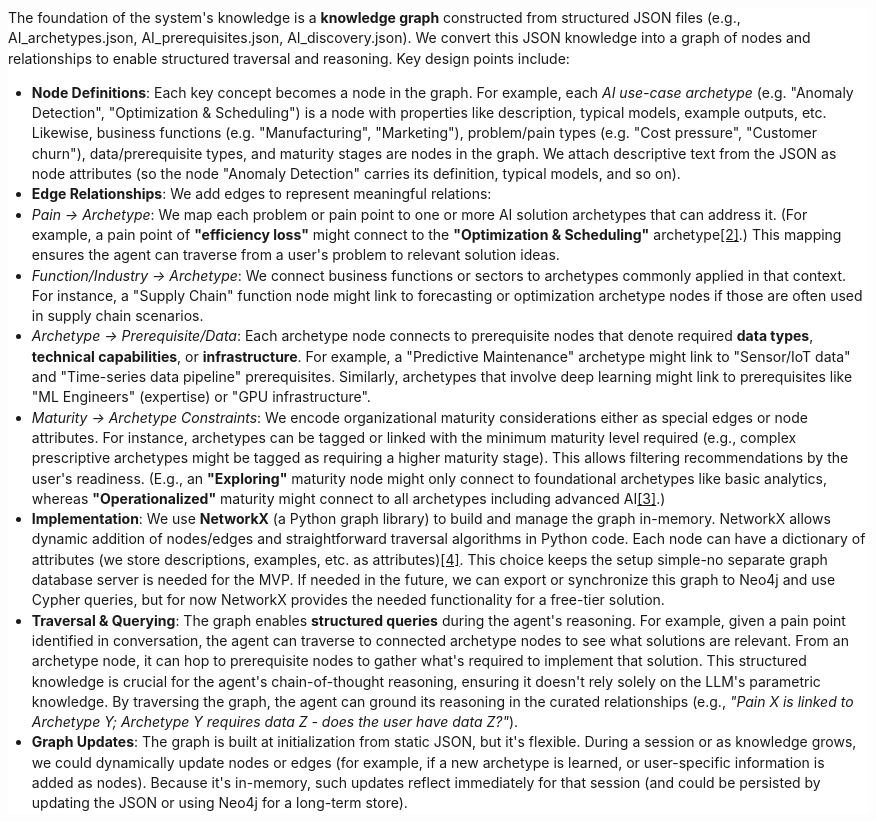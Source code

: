 The foundation of the system's knowledge is a **knowledge graph** constructed from structured JSON files (e.g., AI_archetypes.json, AI_prerequisites.json, AI_discovery.json). We convert this JSON knowledge into a graph of nodes and relationships to enable structured traversal and reasoning. Key design points include:

- **Node Definitions**: Each key concept becomes a node in the graph. For example, each _AI use-case archetype_ (e.g. "Anomaly Detection", "Optimization & Scheduling") is a node with properties like description, typical models, example outputs, etc. Likewise, business functions (e.g. "Manufacturing", "Marketing"), problem/pain types (e.g. "Cost pressure", "Customer churn"), data/prerequisite types, and maturity stages are nodes in the graph. We attach descriptive text from the JSON as node attributes (so the node "Anomaly Detection" carries its definition, typical models, and so on).
- **Edge Relationships**: We add edges to represent meaningful relations:
- _Pain → Archetype_: We map each problem or pain point to one or more AI solution archetypes that can address it. (For example, a pain point of **"efficiency loss"** might connect to the **"Optimization & Scheduling"** archetype[\[2\]](file://file-TnFueo1hMTdXGrpFV2R4At#:~:text=,Include).) This mapping ensures the agent can traverse from a user's problem to relevant solution ideas.
- _Function/Industry → Archetype_: We connect business functions or sectors to archetypes commonly applied in that context. For instance, a "Supply Chain" function node might link to forecasting or optimization archetype nodes if those are often used in supply chain scenarios.
- _Archetype → Prerequisite/Data_: Each archetype node connects to prerequisite nodes that denote required **data types**, **technical capabilities**, or **infrastructure**. For example, a "Predictive Maintenance" archetype might link to "Sensor/IoT data" and "Time-series data pipeline" prerequisites. Similarly, archetypes that involve deep learning might link to prerequisites like "ML Engineers" (expertise) or "GPU infrastructure".
- _Maturity → Archetype Constraints_: We encode organizational maturity considerations either as special edges or node attributes. For instance, archetypes can be tagged or linked with the minimum maturity level required (e.g., complex prescriptive archetypes might be tagged as requiring a higher maturity stage). This allows filtering recommendations by the user's readiness. (E.g., an **"Exploring"** maturity node might only connect to foundational archetypes like basic analytics, whereas **"Operationalized"** maturity might connect to all archetypes including advanced AI[\[3\]](file://file-TnFueo1hMTdXGrpFV2R4At#:~:text=,over%20complex%20deep%20learning).)
- **Implementation**: We use **NetworkX** (a Python graph library) to build and manage the graph in-memory. NetworkX allows dynamic addition of nodes/edges and straightforward traversal algorithms in Python code. Each node can have a dictionary of attributes (we store descriptions, examples, etc. as attributes)[\[4\]](https://medium.com/@soumya.chak3/graph-rag-demystified-f73556c65685#:~:text=Subsequently%2C%20we%20construct%20the%20Knowledge,to%20form%20a%20comprehensive%20representation). This choice keeps the setup simple-no separate graph database server is needed for the MVP. If needed in the future, we can export or synchronize this graph to Neo4j and use Cypher queries, but for now NetworkX provides the needed functionality for a free-tier solution.
- **Traversal & Querying**: The graph enables **structured queries** during the agent's reasoning. For example, given a pain point identified in conversation, the agent can traverse to connected archetype nodes to see what solutions are relevant. From an archetype node, it can hop to prerequisite nodes to gather what's required to implement that solution. This structured knowledge is crucial for the agent's chain-of-thought reasoning, ensuring it doesn't rely solely on the LLM's parametric knowledge. By traversing the graph, the agent can ground its reasoning in the curated relationships (e.g., _"Pain X is linked to Archetype Y; Archetype Y requires data Z - does the user have data Z?"_).
- **Graph Updates**: The graph is built at initialization from static JSON, but it's flexible. During a session or as knowledge grows, we could dynamically update nodes or edges (for example, if a new archetype is learned, or user-specific information is added as nodes). Because it's in-memory, such updates reflect immediately for that session (and could be persisted by updating the JSON or using Neo4j for a long-term store).
